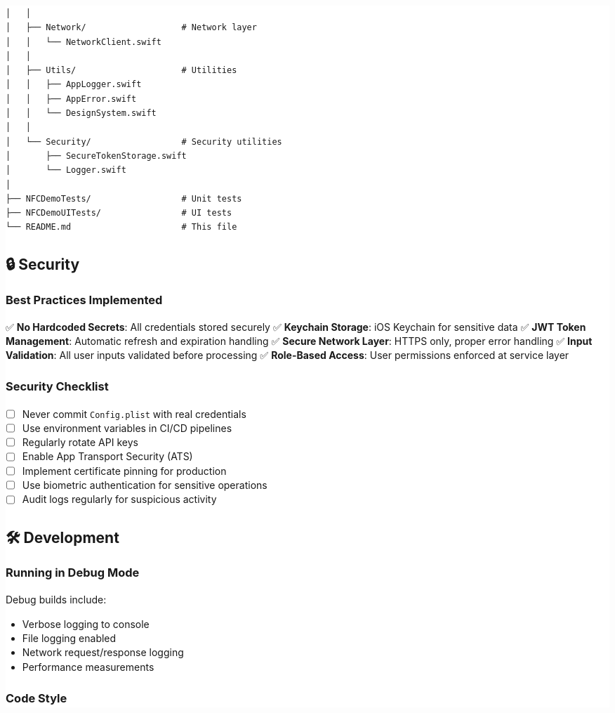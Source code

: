 ```
│   │
│   ├── Network/                   # Network layer
│   │   └── NetworkClient.swift
│   │
│   ├── Utils/                     # Utilities
│   │   ├── AppLogger.swift
│   │   ├── AppError.swift
│   │   └── DesignSystem.swift
│   │
│   └── Security/                  # Security utilities
│       ├── SecureTokenStorage.swift
│       └── Logger.swift
│
├── NFCDemoTests/                  # Unit tests
├── NFCDemoUITests/                # UI tests
└── README.md                      # This file
```

## 🔒 Security

### Best Practices Implemented

✅ **No Hardcoded Secrets**: All credentials stored securely
✅ **Keychain Storage**: iOS Keychain for sensitive data
✅ **JWT Token Management**: Automatic refresh and expiration handling
✅ **Secure Network Layer**: HTTPS only, proper error handling
✅ **Input Validation**: All user inputs validated before processing
✅ **Role-Based Access**: User permissions enforced at service layer

### Security Checklist

- [ ] Never commit `Config.plist` with real credentials
- [ ] Use environment variables in CI/CD pipelines
- [ ] Regularly rotate API keys
- [ ] Enable App Transport Security (ATS)
- [ ] Implement certificate pinning for production
- [ ] Use biometric authentication for sensitive operations
- [ ] Audit logs regularly for suspicious activity

## 🛠 Development

### Running in Debug Mode

Debug builds include:
- Verbose logging to console
- File logging enabled
- Network request/response logging
- Performance measurements

### Code Style
